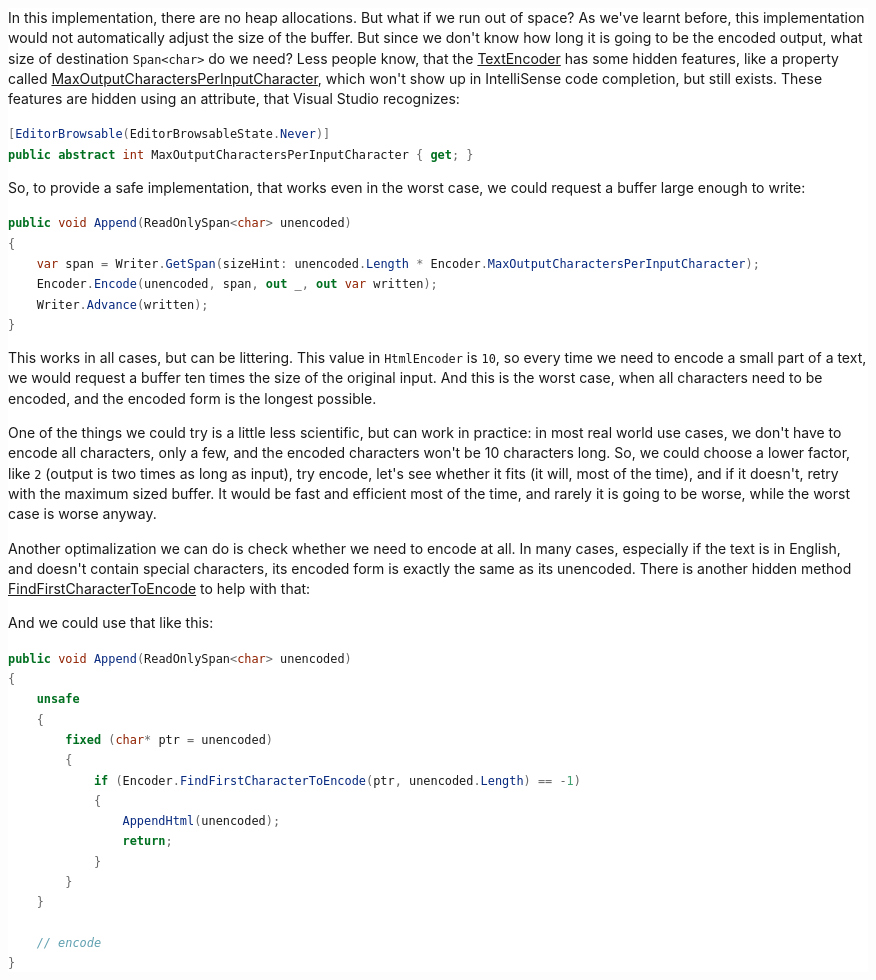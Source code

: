 In this implementation, there are no heap allocations. But what if we run out of space? As we've learnt before, this implementation would not automatically adjust the size of the buffer. But since we don't know how long it is going to be the encoded output, what size of destination `Span<char>` do we need? Less people know, that the [TextEncoder](https://docs.microsoft.com/en-us/dotnet/api/system.text.encodings.web.textencoder) has some hidden features, like a property called [MaxOutputCharactersPerInputCharacter](https://docs.microsoft.com/en-us/dotnet/api/system.text.encodings.web.textencoder.maxoutputcharactersperinputcharacter), which won't show up in IntelliSense code completion, but still exists. These features are hidden using an attribute, that Visual Studio recognizes:
```cs
[EditorBrowsable(EditorBrowsableState.Never)]
public abstract int MaxOutputCharactersPerInputCharacter { get; }
```

So, to provide a safe implementation, that works even in the worst case, we could request a buffer large enough to write:
```cs
public void Append(ReadOnlySpan<char> unencoded)
{
	var span = Writer.GetSpan(sizeHint: unencoded.Length * Encoder.MaxOutputCharactersPerInputCharacter);
	Encoder.Encode(unencoded, span, out _, out var written);
	Writer.Advance(written);
}
```

This works in all cases, but can be littering. This value in `HtmlEncoder` is `10`, so every time we need to encode a small part of a text, we would request a buffer ten times the size of the original input. And this is the worst case, when all characters need to be encoded, and the encoded form is the longest possible.

One of the things we could try is a little less scientific, but can work in practice: in most real world use cases, we don't have to encode all characters, only a few, and the encoded characters won't be 10 characters long. So, we could choose a lower factor, like `2` (output is two times as long as input), try encode, let's see whether it fits (it will, most of the time), and if it doesn't, retry with the maximum sized buffer. It would be fast and efficient most of the time, and rarely it is going to be worse, while the worst case is worse anyway.

Another optimalization we can do is check whether we need to encode at all. In many cases, especially if the text is in English, and doesn't contain special characters, its encoded form is exactly the same as its unencoded. There is another hidden method [FindFirstCharacterToEncode](https://docs.microsoft.com/en-us/dotnet/api/system.text.encodings.web.textencoder.findfirstcharactertoencode) to help with that:

And we could use that like this:
```cs
public void Append(ReadOnlySpan<char> unencoded)
{
	unsafe
	{
		fixed (char* ptr = unencoded)
		{
			if (Encoder.FindFirstCharacterToEncode(ptr, unencoded.Length) == -1)
			{
				AppendHtml(unencoded);
				return;
			}
		}
	}

	// encode
}
```
